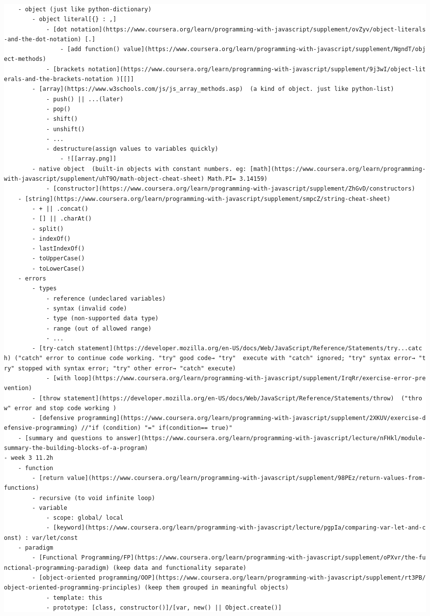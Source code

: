 		- object (just like python-dictionary)
			- object literal[{} : ,]
				- [dot notation](https://www.coursera.org/learn/programming-with-javascript/supplement/ovZyv/object-literals-and-the-dot-notation) [.]
					- [add function() value](https://www.coursera.org/learn/programming-with-javascript/supplement/NgndT/object-methods) 
				- [brackets notation](https://www.coursera.org/learn/programming-with-javascript/supplement/9j3wI/object-literals-and-the-brackets-notation )[[]]
			- [array](https://www.w3schools.com/js/js_array_methods.asp)  (a kind of object. just like python-list)
				- push() || ...(later)
				- pop()
				- shift()
				- unshift()
				- ...
				- destructure(assign values to variables quickly)
					- ![[array.png]] 
			- native object  (built-in objects with constant numbers. eg: [math](https://www.coursera.org/learn/programming-with-javascript/supplement/uhT9O/math-object-cheat-sheet) Math.PI= 3.14159)
				- [constructor](https://www.coursera.org/learn/programming-with-javascript/supplement/ZhGvD/constructors) 
		- [string](https://www.coursera.org/learn/programming-with-javascript/supplement/smpcZ/string-cheat-sheet) 
			- + || .concat()
			- [] || .charAt()
			- split() 
			- indexOf() 
			- lastIndexOf() 
			- toUpperCase() 
			- toLowerCase()
		- errors
			- types
				- reference (undeclared variables)
				- syntax (invalid code)
				- type (non-supported data type)
				- range (out of allowed range)
				- ...
			- [try-catch statement](https://developer.mozilla.org/en-US/docs/Web/JavaScript/Reference/Statements/try...catch) ("catch" error to continue code working. "try" good code→ "try"  execute with "catch" ignored; "try" syntax error→ "try" stopped with syntax error; "try" other error→ "catch" execute)
				- [with loop](https://www.coursera.org/learn/programming-with-javascript/supplement/IrqRr/exercise-error-prevention) 
			- [throw statement](https://developer.mozilla.org/en-US/docs/Web/JavaScript/Reference/Statements/throw)  ("throw" error and stop code working )
			- [defensive programming](https://www.coursera.org/learn/programming-with-javascript/supplement/2XKUV/exercise-defensive-programming) //"if (condition) "=" if(condition== true)"
		- [summary and questions to answer](https://www.coursera.org/learn/programming-with-javascript/lecture/nFHkl/module-summary-the-building-blocks-of-a-program) 
	- week 3 11.2h
		- function
			- [return value](https://www.coursera.org/learn/programming-with-javascript/supplement/98PEz/return-values-from-functions) 
			- recursive (to void infinite loop)
			- variable 
				- scope: global/ local
				- [keyword](https://www.coursera.org/learn/programming-with-javascript/lecture/pgpIa/comparing-var-let-and-const) : var/let/const
		- paradigm
			- [Functional Programming/FP](https://www.coursera.org/learn/programming-with-javascript/supplement/oPXvr/the-functional-programming-paradigm) (keep data and functionality separate)
			- [object-oriented programming/OOP](https://www.coursera.org/learn/programming-with-javascript/supplement/rt3PB/object-oriented-programming-principles) (keep them grouped in meaningful objects)
				- template: this
				- prototype: [class, constructor()]/[var, new() || Object.create()]